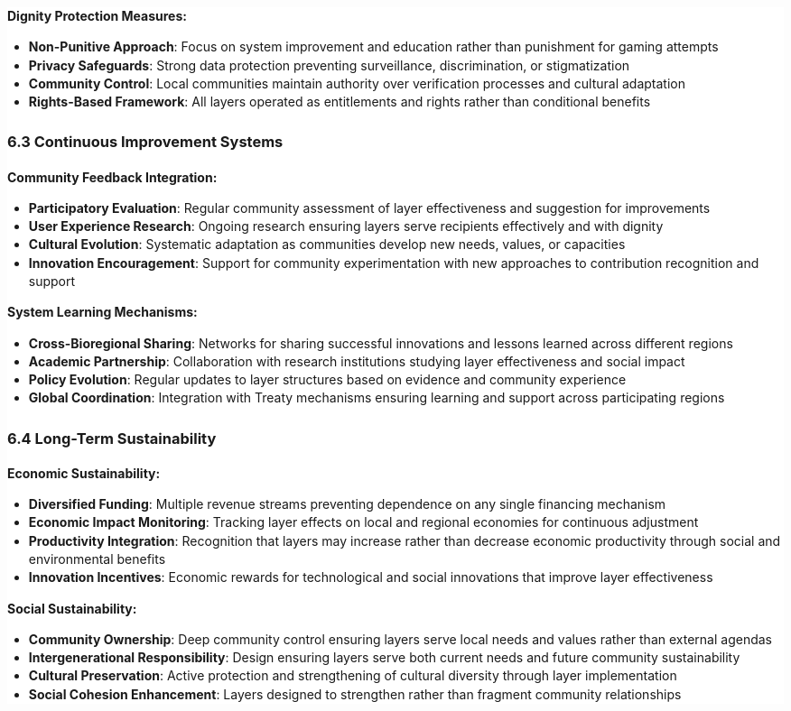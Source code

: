 **Dignity Protection Measures:**
- **Non-Punitive Approach**: Focus on system improvement and education rather than punishment for gaming attempts
- **Privacy Safeguards**: Strong data protection preventing surveillance, discrimination, or stigmatization
- **Community Control**: Local communities maintain authority over verification processes and cultural adaptation
- **Rights-Based Framework**: All layers operated as entitlements and rights rather than conditional benefits

### 6.3 Continuous Improvement Systems

**Community Feedback Integration:**
- **Participatory Evaluation**: Regular community assessment of layer effectiveness and suggestion for improvements
- **User Experience Research**: Ongoing research ensuring layers serve recipients effectively and with dignity
- **Cultural Evolution**: Systematic adaptation as communities develop new needs, values, or capacities
- **Innovation Encouragement**: Support for community experimentation with new approaches to contribution recognition and support

**System Learning Mechanisms:**
- **Cross-Bioregional Sharing**: Networks for sharing successful innovations and lessons learned across different regions
- **Academic Partnership**: Collaboration with research institutions studying layer effectiveness and social impact
- **Policy Evolution**: Regular updates to layer structures based on evidence and community experience
- **Global Coordination**: Integration with Treaty mechanisms ensuring learning and support across participating regions

### 6.4 Long-Term Sustainability

**Economic Sustainability:**
- **Diversified Funding**: Multiple revenue streams preventing dependence on any single financing mechanism
- **Economic Impact Monitoring**: Tracking layer effects on local and regional economies for continuous adjustment
- **Productivity Integration**: Recognition that layers may increase rather than decrease economic productivity through social and environmental benefits
- **Innovation Incentives**: Economic rewards for technological and social innovations that improve layer effectiveness

**Social Sustainability:**
- **Community Ownership**: Deep community control ensuring layers serve local needs and values rather than external agendas
- **Intergenerational Responsibility**: Design ensuring layers serve both current needs and future community sustainability
- **Cultural Preservation**: Active protection and strengthening of cultural diversity through layer implementation
- **Social Cohesion Enhancement**: Layers designed to strengthen rather than fragment community relationships
